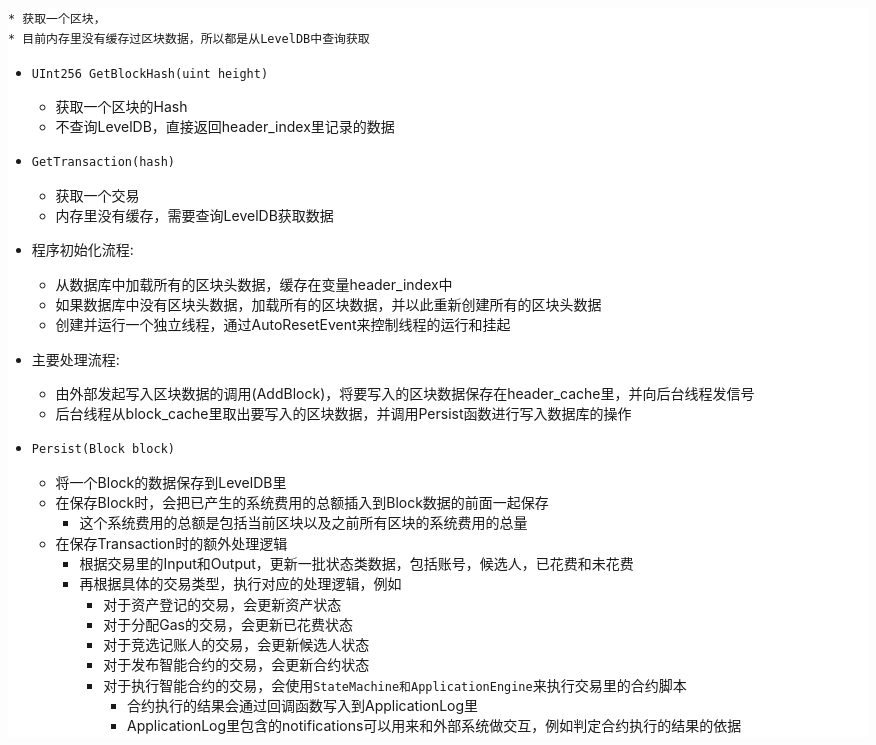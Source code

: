     * 获取一个区块，
    * 目前内存里没有缓存过区块数据，所以都是从LevelDB中查询获取
  * `UInt256 GetBlockHash(uint height)`
    * 获取一个区块的Hash
    * 不查询LevelDB，直接返回header_index里记录的数据
  * `GetTransaction(hash)`
    * 获取一个交易
    * 内存里没有缓存，需要查询LevelDB获取数据

* 程序初始化流程:
  * 从数据库中加载所有的区块头数据，缓存在变量header_index中
  * 如果数据库中没有区块头数据，加载所有的区块数据，并以此重新创建所有的区块头数据
  * 创建并运行一个独立线程，通过AutoResetEvent来控制线程的运行和挂起

* 主要处理流程:
  * 由外部发起写入区块数据的调用(AddBlock)，将要写入的区块数据保存在header_cache里，并向后台线程发信号
  * 后台线程从block_cache里取出要写入的区块数据，并调用Persist函数进行写入数据库的操作

* `Persist(Block block)`
  * 将一个Block的数据保存到LevelDB里
  * 在保存Block时，会把已产生的系统费用的总额插入到Block数据的前面一起保存
    * 这个系统费用的总额是包括当前区块以及之前所有区块的系统费用的总量
  * 在保存Transaction时的额外处理逻辑
    * 根据交易里的Input和Output，更新一批状态类数据，包括账号，候选人，已花费和未花费
    * 再根据具体的交易类型，执行对应的处理逻辑，例如
      * 对于资产登记的交易，会更新资产状态
      * 对于分配Gas的交易，会更新已花费状态
      * 对于竞选记账人的交易，会更新候选人状态
      * 对于发布智能合约的交易，会更新合约状态
      * 对于执行智能合约的交易，会使用`StateMachine和ApplicationEngine`来执行交易里的合约脚本
        * 合约执行的结果会通过回调函数写入到ApplicationLog里
        * ApplicationLog里包含的notifications可以用来和外部系统做交互，例如判定合约执行的结果的依据